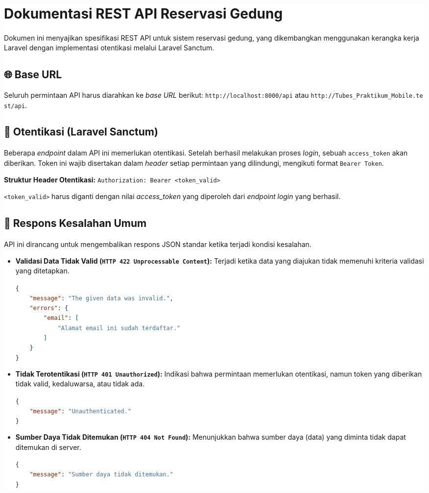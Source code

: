 # Dokumentasi REST API Reservasi Gedung

Dokumen ini menyajikan spesifikasi REST API untuk sistem reservasi gedung, yang dikembangkan menggunakan kerangka kerja Laravel dengan implementasi otentikasi melalui Laravel Sanctum.

## 🌐 Base URL

Seluruh permintaan API harus diarahkan ke *base URL* berikut: `http://localhost:8000/api` atau `http://Tubes_Praktikum_Mobile.test/api`.

## 🔐 Otentikasi (Laravel Sanctum)

Beberapa *endpoint* dalam API ini memerlukan otentikasi. Setelah berhasil melakukan proses *login*, sebuah `access_token` akan diberikan. Token ini wajib disertakan dalam *header* setiap permintaan yang dilindungi, mengikuti format `Bearer Token`.

**Struktur Header Otentikasi:**
`Authorization: Bearer <token_valid>`

`<token_valid>` harus diganti dengan nilai *access_token* yang diperoleh dari *endpoint login* yang berhasil.

## 🛑 Respons Kesalahan Umum

API ini dirancang untuk mengembalikan respons JSON standar ketika terjadi kondisi kesalahan.

* **Validasi Data Tidak Valid (`HTTP 422 Unprocessable Content`):**
    Terjadi ketika data yang diajukan tidak memenuhi kriteria validasi yang ditetapkan.
    ```json
    {
        "message": "The given data was invalid.",
        "errors": {
            "email": [
                "Alamat email ini sudah terdaftar."
            ]
        }
    }
    ```

* **Tidak Terotentikasi (`HTTP 401 Unauthorized`):**
    Indikasi bahwa permintaan memerlukan otentikasi, namun token yang diberikan tidak valid, kedaluwarsa, atau tidak ada.
    ```json
    {
        "message": "Unauthenticated."
    }
    ```

* **Sumber Daya Tidak Ditemukan (`HTTP 404 Not Found`):**
    Menunjukkan bahwa sumber daya (data) yang diminta tidak dapat ditemukan di server.
    ```json
    {
        "message": "Sumber daya tidak ditemukan."
    }
    ```
